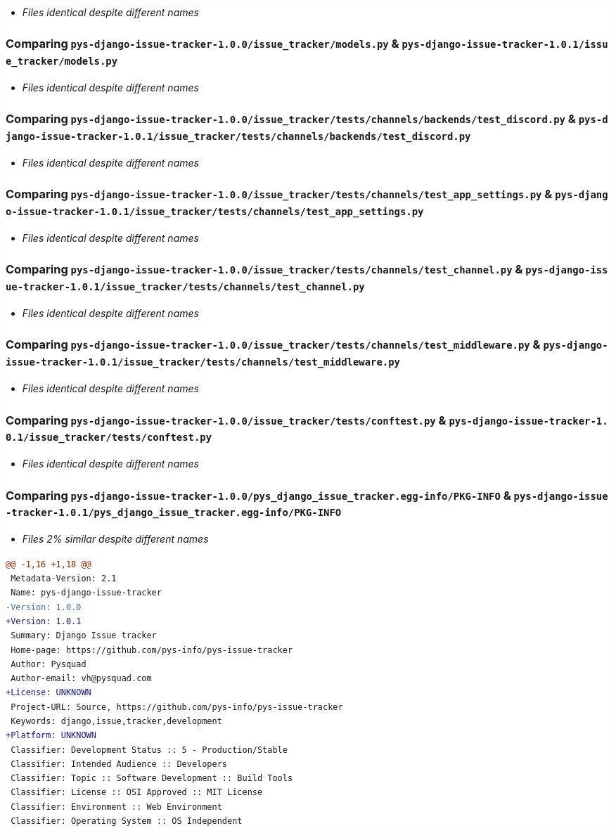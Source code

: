  * *Files identical despite different names*

### Comparing `pys-django-issue-tracker-1.0.0/issue_tracker/models.py` & `pys-django-issue-tracker-1.0.1/issue_tracker/models.py`

 * *Files identical despite different names*

### Comparing `pys-django-issue-tracker-1.0.0/issue_tracker/tests/channels/backends/test_discord.py` & `pys-django-issue-tracker-1.0.1/issue_tracker/tests/channels/backends/test_discord.py`

 * *Files identical despite different names*

### Comparing `pys-django-issue-tracker-1.0.0/issue_tracker/tests/channels/test_app_settings.py` & `pys-django-issue-tracker-1.0.1/issue_tracker/tests/channels/test_app_settings.py`

 * *Files identical despite different names*

### Comparing `pys-django-issue-tracker-1.0.0/issue_tracker/tests/channels/test_channel.py` & `pys-django-issue-tracker-1.0.1/issue_tracker/tests/channels/test_channel.py`

 * *Files identical despite different names*

### Comparing `pys-django-issue-tracker-1.0.0/issue_tracker/tests/channels/test_middleware.py` & `pys-django-issue-tracker-1.0.1/issue_tracker/tests/channels/test_middleware.py`

 * *Files identical despite different names*

### Comparing `pys-django-issue-tracker-1.0.0/issue_tracker/tests/conftest.py` & `pys-django-issue-tracker-1.0.1/issue_tracker/tests/conftest.py`

 * *Files identical despite different names*

### Comparing `pys-django-issue-tracker-1.0.0/pys_django_issue_tracker.egg-info/PKG-INFO` & `pys-django-issue-tracker-1.0.1/pys_django_issue_tracker.egg-info/PKG-INFO`

 * *Files 2% similar despite different names*

```diff
@@ -1,16 +1,18 @@
 Metadata-Version: 2.1
 Name: pys-django-issue-tracker
-Version: 1.0.0
+Version: 1.0.1
 Summary: Django Issue tracker
 Home-page: https://github.com/pys-info/pys-issue-tracker
 Author: Pysquad
 Author-email: vh@pysquad.com
+License: UNKNOWN
 Project-URL: Source, https://github.com/pys-info/pys-issue-tracker
 Keywords: django,issue,tracker,development
+Platform: UNKNOWN
 Classifier: Development Status :: 5 - Production/Stable
 Classifier: Intended Audience :: Developers
 Classifier: Topic :: Software Development :: Build Tools
 Classifier: License :: OSI Approved :: MIT License
 Classifier: Environment :: Web Environment
 Classifier: Operating System :: OS Independent
```